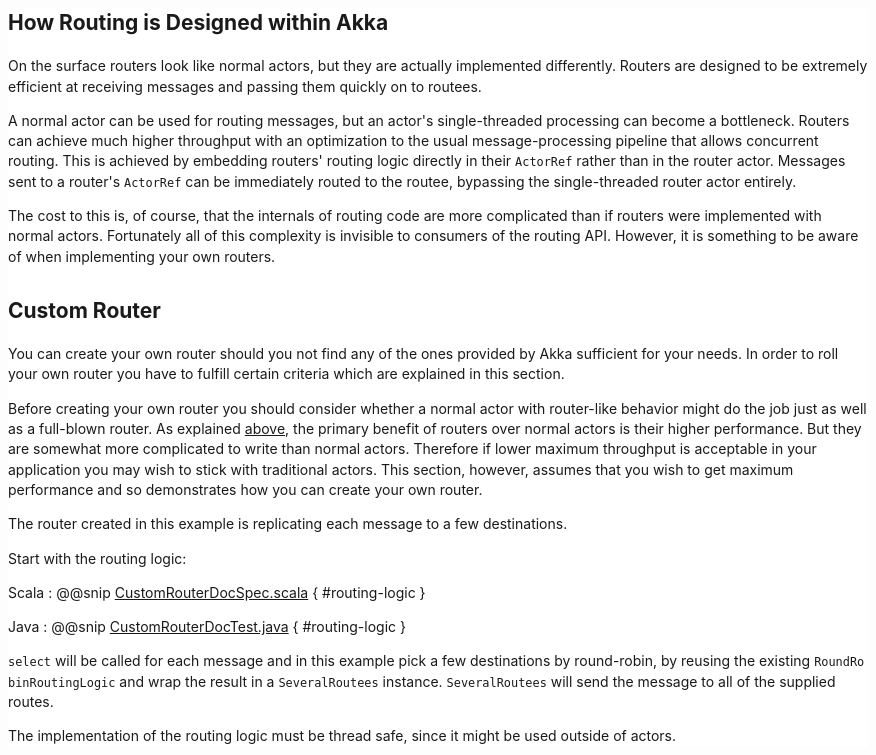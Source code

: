 <a id="router-design"></a>
## How Routing is Designed within Akka

On the surface routers look like normal actors, but they are actually implemented differently.
Routers are designed to be extremely efficient at receiving messages and passing them quickly on to
routees.

A normal actor can be used for routing messages, but an actor's single-threaded processing can
become a bottleneck. Routers can achieve much higher throughput with an optimization to the usual
message-processing pipeline that allows concurrent routing. This is achieved by embedding routers'
routing logic directly in their `ActorRef` rather than in the router actor. Messages sent to
a router's `ActorRef` can be immediately routed to the routee, bypassing the single-threaded
router actor entirely.

The cost to this is, of course, that the internals of routing code are more complicated than if
routers were implemented with normal actors. Fortunately all of this complexity is invisible to
consumers of the routing API. However, it is something to be aware of when implementing your own
routers.

<a id="custom-router"></a>
## Custom Router

You can create your own router should you not find any of the ones provided by Akka sufficient for your needs.
In order to roll your own router you have to fulfill certain criteria which are explained in this section.

Before creating your own router you should consider whether a normal actor with router-like
behavior might do the job just as well as a full-blown router. As explained
[above](#router-design), the primary benefit of routers over normal actors is their
higher performance. But they are somewhat more complicated to write than normal actors. Therefore if
lower maximum throughput is acceptable in your application you may wish to stick with traditional
actors. This section, however, assumes that you wish to get maximum performance and so demonstrates
how you can create your own router.

The router created in this example is replicating each message to a few destinations.

Start with the routing logic:

Scala
:  @@snip [CustomRouterDocSpec.scala]($code$/scala/docs/routing/CustomRouterDocSpec.scala) { #routing-logic }

Java
:  @@snip [CustomRouterDocTest.java]($code$/java/jdocs/routing/CustomRouterDocTest.java) { #routing-logic }

`select` will be called for each message and in this example pick a few destinations by round-robin,
by reusing the existing `RoundRobinRoutingLogic` and wrap the result in a `SeveralRoutees`
instance.  `SeveralRoutees` will send the message to all of the supplied routes.

The implementation of the routing logic must be thread safe, since it might be used outside of actors.
